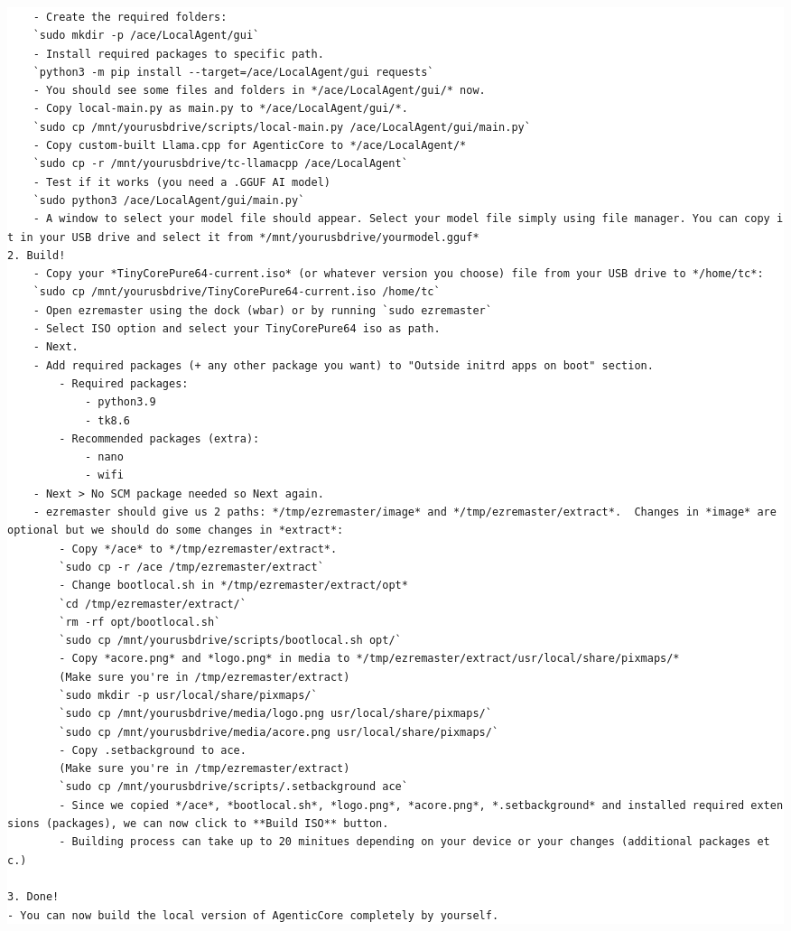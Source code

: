		- Create the required folders:
		`sudo mkdir -p /ace/LocalAgent/gui`
		- Install required packages to specific path.
		`python3 -m pip install --target=/ace/LocalAgent/gui requests`
		- You should see some files and folders in */ace/LocalAgent/gui/* now.
		- Copy local-main.py as main.py to */ace/LocalAgent/gui/*.
		`sudo cp /mnt/yourusbdrive/scripts/local-main.py /ace/LocalAgent/gui/main.py`
		- Copy custom-built Llama.cpp for AgenticCore to */ace/LocalAgent/*
		`sudo cp -r /mnt/yourusbdrive/tc-llamacpp /ace/LocalAgent`
		- Test if it works (you need a .GGUF AI model)
		`sudo python3 /ace/LocalAgent/gui/main.py`
		- A window to select your model file should appear. Select your model file simply using file manager. You can copy it in your USB drive and select it from */mnt/yourusbdrive/yourmodel.gguf*
	2. Build!
		- Copy your *TinyCorePure64-current.iso* (or whatever version you choose) file from your USB drive to */home/tc*:
		`sudo cp /mnt/yourusbdrive/TinyCorePure64-current.iso /home/tc`
		- Open ezremaster using the dock (wbar) or by running `sudo ezremaster`
		- Select ISO option and select your TinyCorePure64 iso as path.
		- Next.
		- Add required packages (+ any other package you want) to "Outside initrd apps on boot" section.
			- Required packages:
				- python3.9
				- tk8.6
			- Recommended packages (extra):
				- nano
				- wifi
		- Next > No SCM package needed so Next again.
		- ezremaster should give us 2 paths: */tmp/ezremaster/image* and */tmp/ezremaster/extract*.  Changes in *image* are optional but we should do some changes in *extract*:
			- Copy */ace* to */tmp/ezremaster/extract*.
			`sudo cp -r /ace /tmp/ezremaster/extract`
			- Change bootlocal.sh in */tmp/ezremaster/extract/opt*
			`cd /tmp/ezremaster/extract/`
			`rm -rf opt/bootlocal.sh`
			`sudo cp /mnt/yourusbdrive/scripts/bootlocal.sh opt/`
			- Copy *acore.png* and *logo.png* in media to */tmp/ezremaster/extract/usr/local/share/pixmaps/*
			(Make sure you're in /tmp/ezremaster/extract)
			`sudo mkdir -p usr/local/share/pixmaps/`
			`sudo cp /mnt/yourusbdrive/media/logo.png usr/local/share/pixmaps/`
			`sudo cp /mnt/yourusbdrive/media/acore.png usr/local/share/pixmaps/`
			- Copy .setbackground to ace.
			(Make sure you're in /tmp/ezremaster/extract)
			`sudo cp /mnt/yourusbdrive/scripts/.setbackground ace`
			- Since we copied */ace*, *bootlocal.sh*, *logo.png*, *acore.png*, *.setbackground* and installed required extensions (packages), we can now click to **Build ISO** button.
			- Building process can take up to 20 minitues depending on your device or your changes (additional packages etc.)

	3. Done!
	- You can now build the local version of AgenticCore completely by yourself.
